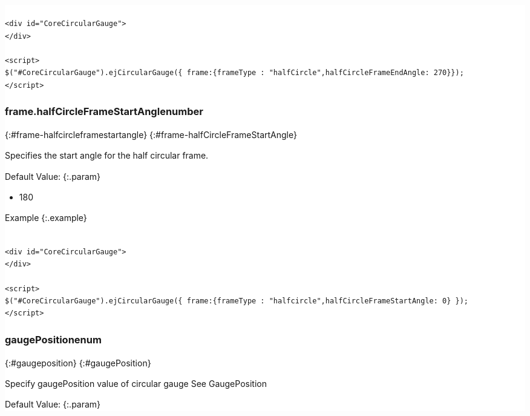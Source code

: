 <pre class="prettyprint">
<code>  
&lt;div id="CoreCircularGauge"&gt;
&lt;/div&gt; 
 
&lt;script&gt;
$("#CoreCircularGauge").ejCircularGauge({ frame:{frameType : "halfCircle",halfCircleFrameEndAngle: 270}});
&lt;/script&gt;</code>
</pre>



### frame.halfCircleFrameStartAngle<span class="type-signature type number">number</span>
{:#frame-halfcircleframestartangle}
{:#frame-halfCircleFrameStartAngle}




Specifies the start angle for the half circular frame.


Default Value:
{:.param}



* 180




Example
{:.example}

<pre class="prettyprint">
<code>  
&lt;div id="CoreCircularGauge"&gt;
&lt;/div&gt; 
 
&lt;script&gt;
$("#CoreCircularGauge").ejCircularGauge({ frame:{frameType : "halfcircle",halfCircleFrameStartAngle: 0} });
&lt;/script&gt;</code>
</pre>



### gaugePosition<span class="type-signature type enum">enum</span>
{:#gaugeposition}
{:#gaugePosition}




Specify gaugePosition value of circular gauge See GaugePosition


Default Value:
{:.param}

